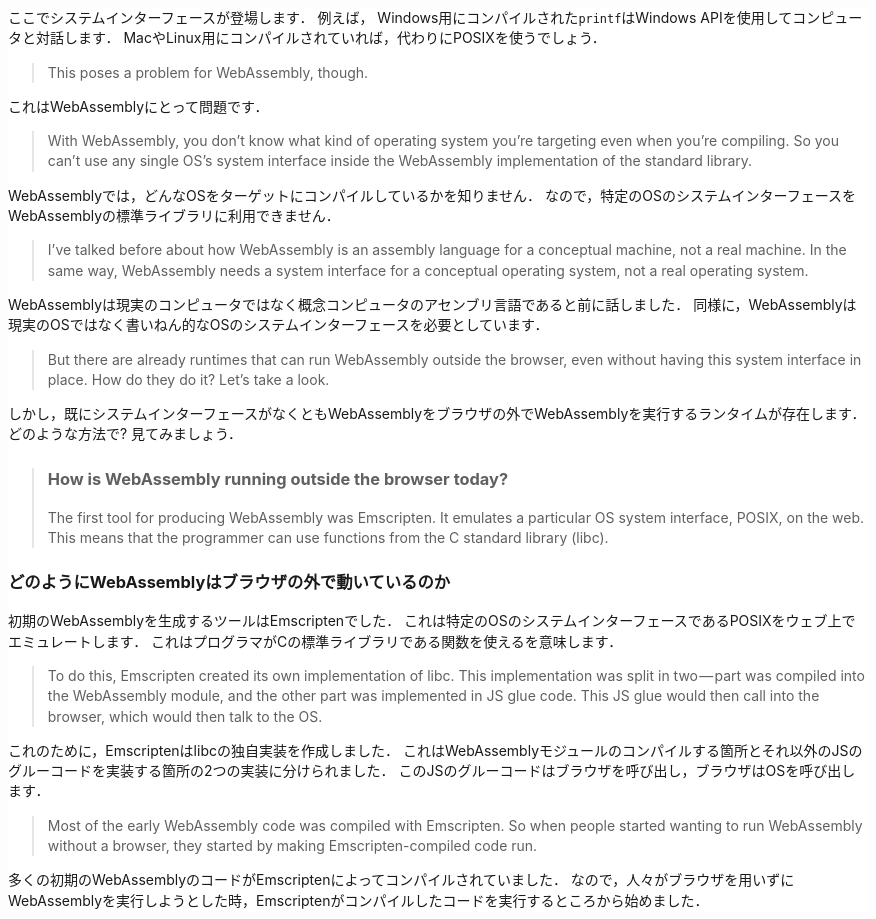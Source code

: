 ここでシステムインターフェースが登場します． 例えば，
Windows用にコンパイルされた`printf`はWindows
APIを使用してコンピュータと対話します．
MacやLinux用にコンパイルされていれば，代わりにPOSIXを使うでしょう．

> This poses a problem for WebAssembly, though.

これはWebAssemblyにとって問題です．

> With WebAssembly, you don’t know what kind of operating system you’re
> targeting even when you’re compiling. So you can’t use any single OS’s system
> interface inside the WebAssembly implementation of the standard library.

WebAssemblyでは，どんなOSをターゲットにコンパイルしているかを知りません．
なので，特定のOSのシステムインターフェースをWebAssemblyの標準ライブラリに利用できません．

> I’ve talked before about how WebAssembly is an assembly language for a
> conceptual machine, not a real machine. In the same way, WebAssembly needs a
> system interface for a conceptual operating system, not a real operating
> system.

WebAssemblyは現実のコンピュータではなく概念コンピュータのアセンブリ言語であると前に話しました．
同様に，WebAssemblyは現実のOSではなく書いねん的なOSのシステムインターフェースを必要としています．

> But there are already runtimes that can run WebAssembly outside the browser,
> even without having this system interface in place. How do they do it? Let’s
> take a look.

しかし，既にシステムインターフェースがなくともWebAssemblyをブラウザの外でWebAssemblyを実行するランタイムが存在します．
どのような方法で? 見てみましょう．

> ### How is WebAssembly running outside the browser today?
>
> The first tool for producing WebAssembly was Emscripten. It emulates a
> particular OS system interface, POSIX, on the web. This means that the
> programmer can use functions from the C standard library (libc).

### どのようにWebAssemblyはブラウザの外で動いているのか

初期のWebAssemblyを生成するツールはEmscriptenでした．
これは特定のOSのシステムインターフェースであるPOSIXをウェブ上でエミュレートします．
これはプログラマがCの標準ライブラリである関数を使えるを意味します．

> To do this, Emscripten created its own implementation of libc. This
> implementation was split in two — part was compiled into the WebAssembly
> module, and the other part was implemented in JS glue code. This JS glue would
> then call into the browser, which would then talk to the OS.

これのために，Emscriptenはlibcの独自実装を作成しました．
これはWebAssemblyモジュールのコンパイルする箇所とそれ以外のJSのグルーコードを実装する箇所の2つの実装に分けられました．
このJSのグルーコードはブラウザを呼び出し，ブラウザはOSを呼び出します．

> Most of the early WebAssembly code was compiled with Emscripten. So when
> people started wanting to run WebAssembly without a browser, they started by
> making Emscripten-compiled code run.

多くの初期のWebAssemblyのコードがEmscriptenによってコンパイルされていました．
なので，人々がブラウザを用いずにWebAssemblyを実行しようとした時，Emscriptenがコンパイルしたコードを実行するところから始めました．
